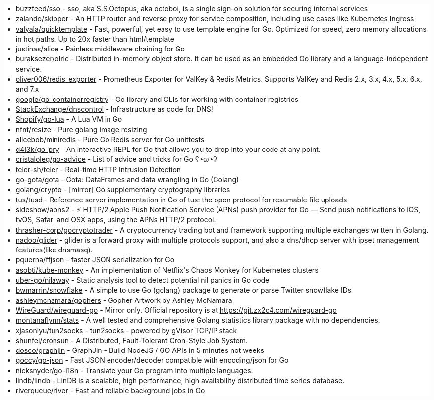 * [buzzfeed/sso](https://github.com/buzzfeed/sso) - sso, aka S.S.Octopus, aka octoboi, is a single sign-on solution for securing internal services
* [zalando/skipper](https://github.com/zalando/skipper) - An HTTP router and reverse proxy for service composition, including use cases like Kubernetes Ingress
* [valyala/quicktemplate](https://github.com/valyala/quicktemplate) - Fast, powerful, yet easy to use template engine for Go. Optimized for speed, zero memory allocations in hot paths. Up to 20x faster than html/template
* [justinas/alice](https://github.com/justinas/alice) - Painless middleware chaining for Go
* [buraksezer/olric](https://github.com/buraksezer/olric) - Distributed in-memory object store. It can be used as an embedded Go library and a language-independent service.
* [oliver006/redis_exporter](https://github.com/oliver006/redis_exporter) - Prometheus Exporter for ValKey & Redis Metrics. Supports ValKey and Redis 2.x, 3.x, 4.x, 5.x, 6.x, and 7.x
* [google/go-containerregistry](https://github.com/google/go-containerregistry) - Go library and CLIs for working with container registries
* [StackExchange/dnscontrol](https://github.com/StackExchange/dnscontrol) - Infrastructure as code for DNS!
* [Shopify/go-lua](https://github.com/Shopify/go-lua) - A Lua VM in Go
* [nfnt/resize](https://github.com/nfnt/resize) - Pure golang image resizing
* [alicebob/miniredis](https://github.com/alicebob/miniredis) - Pure Go Redis server for Go unittests
* [d4l3k/go-pry](https://github.com/d4l3k/go-pry) - An interactive REPL for Go that allows you to drop into your code at any point.
* [cristaloleg/go-advice](https://github.com/cristaloleg/go-advice) - List of advice and tricks for Go  ʕ◔ϖ◔ʔ
* [teler-sh/teler](https://github.com/teler-sh/teler) - Real-time HTTP Intrusion Detection
* [go-gota/gota](https://github.com/go-gota/gota) - Gota: DataFrames and data wrangling in Go (Golang)
* [golang/crypto](https://github.com/golang/crypto) - [mirror] Go supplementary cryptography libraries
* [tus/tusd](https://github.com/tus/tusd) - Reference server implementation in Go of tus: the open protocol for resumable file uploads
* [sideshow/apns2](https://github.com/sideshow/apns2) - ⚡ HTTP/2 Apple Push Notification Service (APNs) push provider for Go — Send push notifications to iOS, tvOS, Safari and OSX apps, using the APNs HTTP/2 protocol.
* [thrasher-corp/gocryptotrader](https://github.com/thrasher-corp/gocryptotrader) - A cryptocurrency trading bot and framework supporting multiple exchanges written in Golang.
* [nadoo/glider](https://github.com/nadoo/glider) - glider is a forward proxy with multiple protocols support, and also a dns/dhcp server with ipset management features(like dnsmasq).
* [pquerna/ffjson](https://github.com/pquerna/ffjson) - faster JSON serialization for Go
* [asobti/kube-monkey](https://github.com/asobti/kube-monkey) - An implementation of Netflix's Chaos Monkey for Kubernetes clusters
* [uber-go/nilaway](https://github.com/uber-go/nilaway) - Static analysis tool to detect potential nil panics in Go code
* [bwmarrin/snowflake](https://github.com/bwmarrin/snowflake) - A simple to use Go (golang) package to generate or parse Twitter snowflake IDs
* [ashleymcnamara/gophers](https://github.com/ashleymcnamara/gophers) - Gopher Artwork by Ashley McNamara
* [WireGuard/wireguard-go](https://github.com/WireGuard/wireguard-go) - Mirror only. Official repository is at https://git.zx2c4.com/wireguard-go
* [montanaflynn/stats](https://github.com/montanaflynn/stats) - A well tested and comprehensive Golang statistics library package with no dependencies.
* [xjasonlyu/tun2socks](https://github.com/xjasonlyu/tun2socks) - tun2socks - powered by gVisor TCP/IP stack
* [shunfei/cronsun](https://github.com/shunfei/cronsun) - A Distributed, Fault-Tolerant Cron-Style Job System.
* [dosco/graphjin](https://github.com/dosco/graphjin) - GraphJin - Build NodeJS / GO APIs in 5 minutes not weeks
* [goccy/go-json](https://github.com/goccy/go-json) - Fast JSON encoder/decoder compatible with encoding/json for Go
* [nicksnyder/go-i18n](https://github.com/nicksnyder/go-i18n) - Translate your Go program into multiple languages.
* [lindb/lindb](https://github.com/lindb/lindb) - LinDB is a scalable, high performance, high availability distributed time series database.
* [riverqueue/river](https://github.com/riverqueue/river) - Fast and reliable background jobs in Go